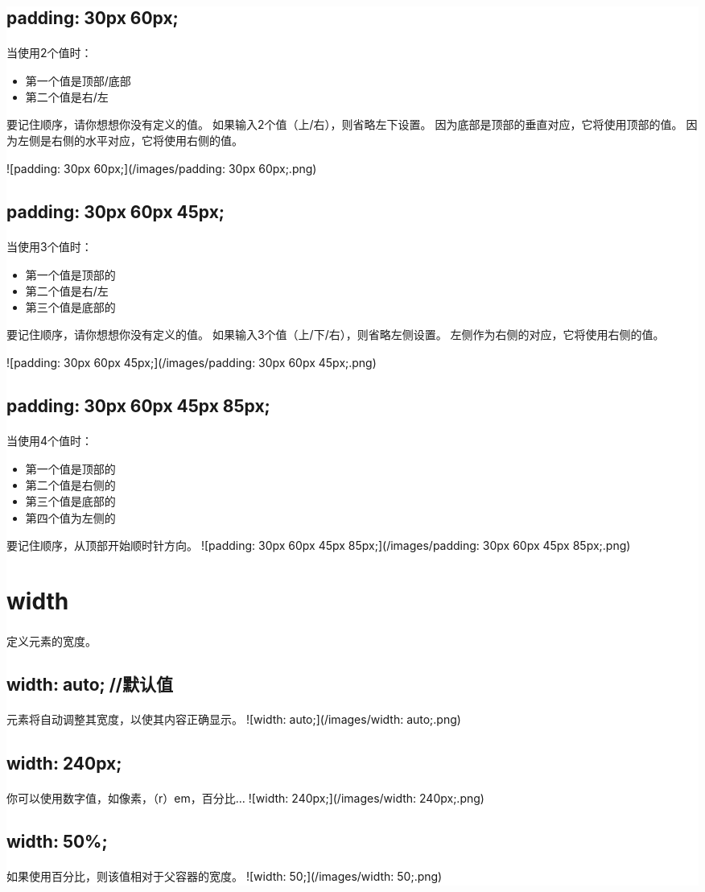 ## padding: 30px 60px;
当使用2个值时：

- 第一个值是顶部/底部
- 第二个值是右/左

要记住顺序，请你想想你没有定义的值。
如果输入2个值（上/右），则省略左下设置。 因为底部是顶部的垂直对应，它将使用顶部的值。 因为左侧是右侧的水平对应，它将使用右侧的值。

![padding: 30px 60px;](/images/padding: 30px 60px;.png)

## padding: 30px 60px 45px;
当使用3个值时：

- 第一个值是顶部的
- 第二个值是右/左
- 第三个值是底部的

要记住顺序，请你想想你没有定义的值。
如果输入3个值（上/下/右），则省略左侧设置。 左侧作为右侧的对应，它将使用右侧的值。

![padding: 30px 60px 45px;](/images/padding: 30px 60px 45px;.png)

## padding: 30px 60px 45px 85px;
当使用4个值时：

- 第一个值是顶部的
- 第二个值是右侧的
- 第三个值是底部的
- 第四个值为左侧的

要记住顺序，从顶部开始顺时针方向。
![padding: 30px 60px 45px 85px;](/images/padding: 30px 60px 45px 85px;.png)

# width
定义元素的宽度。

## width: auto; //默认值
元素将自动调整其宽度，以使其内容正确显示。
![width: auto;](/images/width: auto;.png)

## width: 240px;
你可以使用数字值，如像素，（r）em，百分比...
![width: 240px;](/images/width: 240px;.png)

## width: 50%;
如果使用百分比，则该值相对于父容器的宽度。
![width: 50;](/images/width: 50;.png)
